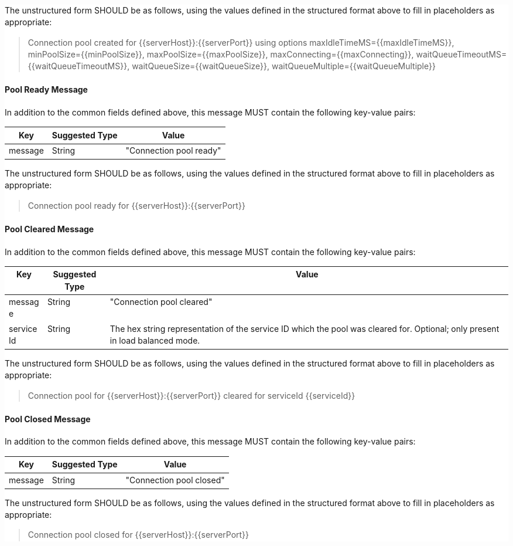 The unstructured form SHOULD be as follows, using the values defined in the structured format above to fill in
placeholders as appropriate:

> Connection pool created for {{serverHost}}:{{serverPort}} using options maxIdleTimeMS={{maxIdleTimeMS}},
> minPoolSize={{minPoolSize}}, maxPoolSize={{maxPoolSize}}, maxConnecting={{maxConnecting}},
> waitQueueTimeoutMS={{waitQueueTimeoutMS}}, waitQueueSize={{waitQueueSize}}, waitQueueMultiple={{waitQueueMultiple}}

#### Pool Ready Message

In addition to the common fields defined above, this message MUST contain the following key-value pairs:

| Key     | Suggested Type | Value                   |
| ------- | -------------- | ----------------------- |
| message | String         | "Connection pool ready" |

The unstructured form SHOULD be as follows, using the values defined in the structured format above to fill in
placeholders as appropriate:

> Connection pool ready for {{serverHost}}:{{serverPort}}

#### Pool Cleared Message

In addition to the common fields defined above, this message MUST contain the following key-value pairs:

| Key       | Suggested Type | Value                                                                                                                         |
| --------- | -------------- | ----------------------------------------------------------------------------------------------------------------------------- |
| message   | String         | "Connection pool cleared"                                                                                                     |
| serviceId | String         | The hex string representation of the service ID which the pool was cleared for. Optional; only present in load balanced mode. |

The unstructured form SHOULD be as follows, using the values defined in the structured format above to fill in
placeholders as appropriate:

> Connection pool for {{serverHost}}:{{serverPort}} cleared for serviceId {{serviceId}}

#### Pool Closed Message

In addition to the common fields defined above, this message MUST contain the following key-value pairs:

| Key     | Suggested Type | Value                    |
| ------- | -------------- | ------------------------ |
| message | String         | "Connection pool closed" |

The unstructured form SHOULD be as follows, using the values defined in the structured format above to fill in
placeholders as appropriate:

> Connection pool closed for {{serverHost}}:{{serverPort}}
